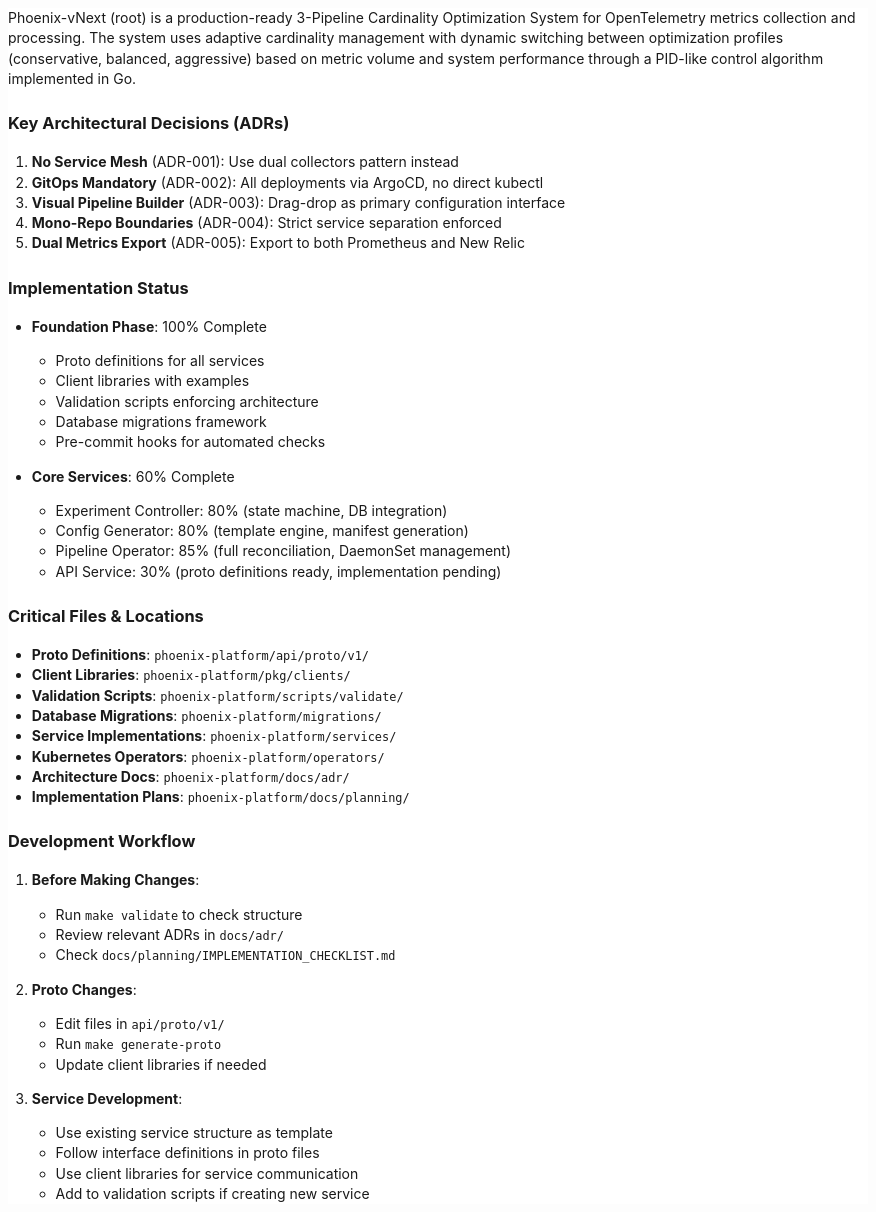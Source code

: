 Phoenix-vNext (root) is a production-ready 3-Pipeline Cardinality Optimization System for OpenTelemetry metrics collection and processing. The system uses adaptive cardinality management with dynamic switching between optimization profiles (conservative, balanced, aggressive) based on metric volume and system performance through a PID-like control algorithm implemented in Go.

### Key Architectural Decisions (ADRs)
1. **No Service Mesh** (ADR-001): Use dual collectors pattern instead
2. **GitOps Mandatory** (ADR-002): All deployments via ArgoCD, no direct kubectl
3. **Visual Pipeline Builder** (ADR-003): Drag-drop as primary configuration interface
4. **Mono-Repo Boundaries** (ADR-004): Strict service separation enforced
5. **Dual Metrics Export** (ADR-005): Export to both Prometheus and New Relic

### Implementation Status
- **Foundation Phase**: 100% Complete
  - Proto definitions for all services
  - Client libraries with examples
  - Validation scripts enforcing architecture
  - Database migrations framework
  - Pre-commit hooks for automated checks

- **Core Services**: 60% Complete
  - Experiment Controller: 80% (state machine, DB integration)
  - Config Generator: 80% (template engine, manifest generation)
  - Pipeline Operator: 85% (full reconciliation, DaemonSet management)
  - API Service: 30% (proto definitions ready, implementation pending)

### Critical Files & Locations
- **Proto Definitions**: `phoenix-platform/api/proto/v1/`
- **Client Libraries**: `phoenix-platform/pkg/clients/`
- **Validation Scripts**: `phoenix-platform/scripts/validate/`
- **Database Migrations**: `phoenix-platform/migrations/`
- **Service Implementations**: `phoenix-platform/services/`
- **Kubernetes Operators**: `phoenix-platform/operators/`
- **Architecture Docs**: `phoenix-platform/docs/adr/`
- **Implementation Plans**: `phoenix-platform/docs/planning/`

### Development Workflow
1. **Before Making Changes**:
   - Run `make validate` to check structure
   - Review relevant ADRs in `docs/adr/`
   - Check `docs/planning/IMPLEMENTATION_CHECKLIST.md`

2. **Proto Changes**:
   - Edit files in `api/proto/v1/`
   - Run `make generate-proto`
   - Update client libraries if needed

3. **Service Development**:
   - Use existing service structure as template
   - Follow interface definitions in proto files
   - Use client libraries for service communication
   - Add to validation scripts if creating new service
